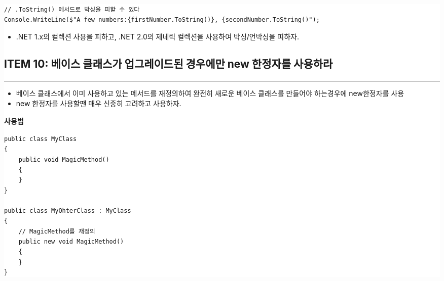     // .ToString() 메서드로 박싱을 피할 수 있다
    Console.WriteLine($"A few numbers:{firstNumber.ToString()}, {secondNumber.ToString()");

- .NET 1.x의 컬렉션 사용을 피하고, .NET 2.0의 제네릭 컬렉션을 사용하여 박싱/언박싱을 피하자.

## ITEM 10: 베이스 클래스가 업그레이드된 경우에만 new 한정자를 사용하라

---

- 베이스 클래스에서 이미 사용하고 있는 메서드를 재정의하여 완전히 새로운 베이스 클래스를 만들어야 하는경우에 new한정자를 사용
- new 한정자를 사용할땐 매우 신중히 고려하고 사용하자.

**사용법**

    public class MyClass
    {
    	public void MagicMethod()
    	{
    	}
    }
    
    public class MyOhterClass : MyClass
    {
    	// MagicMethod를 재정의
    	public new void MagicMethod()
    	{
    	}
    }